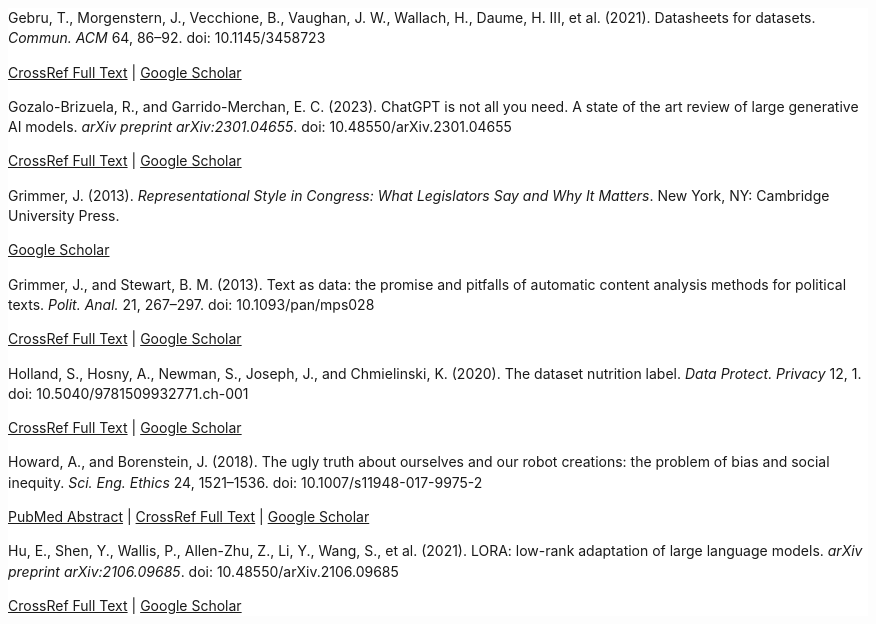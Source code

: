 Gebru, T., Morgenstern, J., Vecchione, B., Vaughan, J. W., Wallach, H., Daume, H. III, et al. (2021). Datasheets for datasets. _Commun. ACM_ 64, 86–92. doi: 10.1145/3458723

[CrossRef Full Text](https://doi.org/10.1145/3458723) | [Google Scholar](http://scholar.google.com/scholar_lookup?author=T.+Gebru&author=J.+Morgenstern&author=B.+Vecchione&author=J.+W.+Vaughan&author=H.+Wallach&author=H.+Daume+&publication_year=2021&title=Datasheets+for+datasets&journal=Commun.+ACM&volume=64&pages=86-92)

Gozalo-Brizuela, R., and Garrido-Merchan, E. C. (2023). ChatGPT is not all you need. A state of the art review of large generative AI models. _arXiv preprint arXiv:2301.04655_. doi: 10.48550/arXiv.2301.04655

[CrossRef Full Text](https://doi.org/10.48550/arXiv.2301.04655) | [Google Scholar](http://scholar.google.com/scholar_lookup?author=R.+Gozalo-Brizuela&author=E.+C.+Garrido-Merchan+&publication_year=2023&title=ChatGPT+is+not+all+you+need.+A+state+of+the+art+review+of+large+generative+AI+models&journal=arXiv+preprint+arXiv%3A2301.04655)

Grimmer, J. (2013). _Representational Style in Congress: What Legislators Say and Why It Matters_. New York, NY: Cambridge University Press.

[Google Scholar](http://scholar.google.com/scholar_lookup?author=J.+Grimmer+&publication_year=2013&title=Representational+Style+in+Congress%3A+What+Legislators+Say+and+Why+It+Matters)

Grimmer, J., and Stewart, B. M. (2013). Text as data: the promise and pitfalls of automatic content analysis methods for political texts. _Polit. Anal._ 21, 267–297. doi: 10.1093/pan/mps028

[CrossRef Full Text](https://doi.org/10.1093/pan/mps028) | [Google Scholar](http://scholar.google.com/scholar_lookup?author=J.+Grimmer&author=B.+M.+Stewart+&publication_year=2013&title=Text+as+data%3A+the+promise+and+pitfalls+of+automatic+content+analysis+methods+for+political+texts&journal=Polit.+Anal.&volume=21&pages=267-297)

Holland, S., Hosny, A., Newman, S., Joseph, J., and Chmielinski, K. (2020). The dataset nutrition label. _Data Protect. Privacy_ 12, 1. doi: 10.5040/9781509932771.ch-001

[CrossRef Full Text](https://doi.org/10.5040/9781509932771.ch-001) | [Google Scholar](http://scholar.google.com/scholar_lookup?author=S.+Holland&author=A.+Hosny&author=S.+Newman&author=J.+Joseph&author=K.+Chmielinski+&publication_year=2020&title=The+dataset+nutrition+label&journal=Data+Protect.+Privacy&volume=12&pages=1)

Howard, A., and Borenstein, J. (2018). The ugly truth about ourselves and our robot creations: the problem of bias and social inequity. _Sci. Eng. Ethics_ 24, 1521–1536. doi: 10.1007/s11948-017-9975-2

[PubMed Abstract](https://pubmed.ncbi.nlm.nih.gov/28936795) | [CrossRef Full Text](https://doi.org/10.1007/s11948-017-9975-2) | [Google Scholar](http://scholar.google.com/scholar_lookup?author=A.+Howard&author=J.+Borenstein+&publication_year=2018&title=The+ugly+truth+about+ourselves+and+our+robot+creations%3A+the+problem+of+bias+and+social+inequity&journal=Sci.+Eng.+Ethics&volume=24&pages=1521-1536)

Hu, E., Shen, Y., Wallis, P., Allen-Zhu, Z., Li, Y., Wang, S., et al. (2021). LORA: low-rank adaptation of large language models. _arXiv preprint arXiv:2106.09685_. doi: 10.48550/arXiv.2106.09685

[CrossRef Full Text](https://doi.org/10.48550/arXiv.2106.09685) | [Google Scholar](http://scholar.google.com/scholar_lookup?author=E.+Hu&author=Y.+Shen&author=P.+Wallis&author=Z.+Allen-Zhu&author=Y.+Li&author=S.+Wang+&publication_year=2021&title=LORA%3A+low-rank+adaptation+of+large+language+models&journal=arXiv+preprint+arXiv%3A2106.09685)
